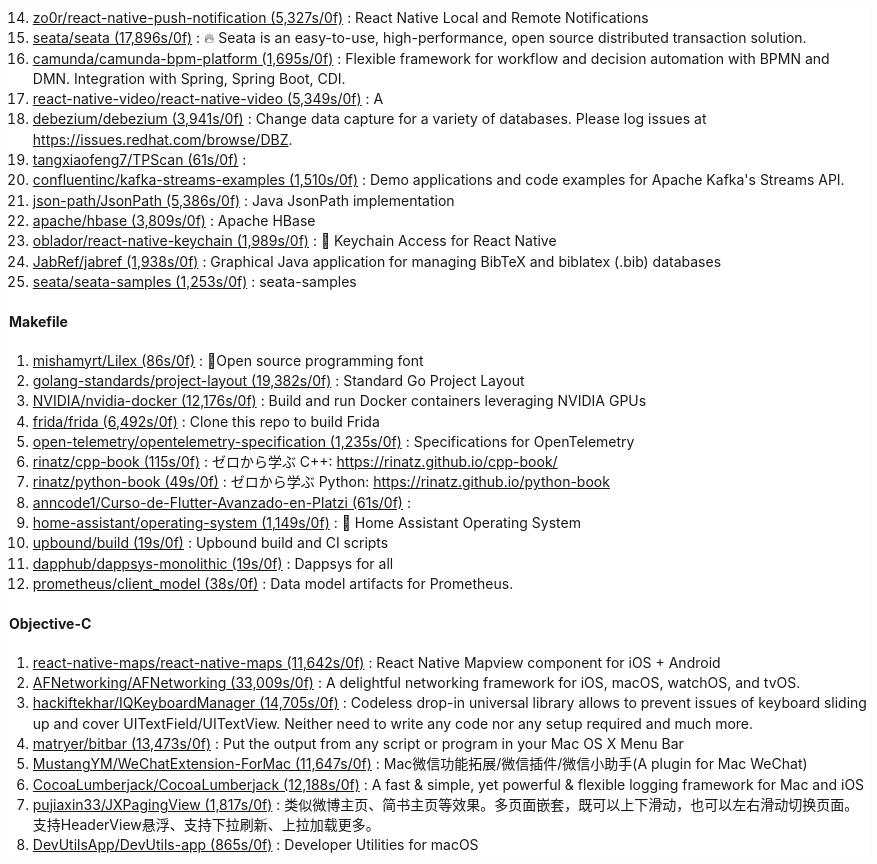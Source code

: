14. [zo0r/react-native-push-notification (5,327s/0f)](https://github.com/zo0r/react-native-push-notification) : React Native Local and Remote Notifications
15. [seata/seata (17,896s/0f)](https://github.com/seata/seata) : 🔥 Seata is an easy-to-use, high-performance, open source distributed transaction solution.
16. [camunda/camunda-bpm-platform (1,695s/0f)](https://github.com/camunda/camunda-bpm-platform) : Flexible framework for workflow and decision automation with BPMN and DMN. Integration with Spring, Spring Boot, CDI.
17. [react-native-video/react-native-video (5,349s/0f)](https://github.com/react-native-video/react-native-video) : A <Video /> component for react-native
18. [debezium/debezium (3,941s/0f)](https://github.com/debezium/debezium) : Change data capture for a variety of databases. Please log issues at https://issues.redhat.com/browse/DBZ.
19. [tangxiaofeng7/TPScan (61s/0f)](https://github.com/tangxiaofeng7/TPScan) : 
20. [confluentinc/kafka-streams-examples (1,510s/0f)](https://github.com/confluentinc/kafka-streams-examples) : Demo applications and code examples for Apache Kafka's Streams API.
21. [json-path/JsonPath (5,386s/0f)](https://github.com/json-path/JsonPath) : Java JsonPath implementation
22. [apache/hbase (3,809s/0f)](https://github.com/apache/hbase) : Apache HBase
23. [oblador/react-native-keychain (1,989s/0f)](https://github.com/oblador/react-native-keychain) : 🔑 Keychain Access for React Native
24. [JabRef/jabref (1,938s/0f)](https://github.com/JabRef/jabref) : Graphical Java application for managing BibTeX and biblatex (.bib) databases
25. [seata/seata-samples (1,253s/0f)](https://github.com/seata/seata-samples) : seata-samples

#### Makefile
1. [mishamyrt/Lilex (86s/0f)](https://github.com/mishamyrt/Lilex) : 🤘Open source programming font
2. [golang-standards/project-layout (19,382s/0f)](https://github.com/golang-standards/project-layout) : Standard Go Project Layout
3. [NVIDIA/nvidia-docker (12,176s/0f)](https://github.com/NVIDIA/nvidia-docker) : Build and run Docker containers leveraging NVIDIA GPUs
4. [frida/frida (6,492s/0f)](https://github.com/frida/frida) : Clone this repo to build Frida
5. [open-telemetry/opentelemetry-specification (1,235s/0f)](https://github.com/open-telemetry/opentelemetry-specification) : Specifications for OpenTelemetry
6. [rinatz/cpp-book (115s/0f)](https://github.com/rinatz/cpp-book) : ゼロから学ぶ C++: https://rinatz.github.io/cpp-book/
7. [rinatz/python-book (49s/0f)](https://github.com/rinatz/python-book) : ゼロから学ぶ Python: https://rinatz.github.io/python-book
8. [anncode1/Curso-de-Flutter-Avanzado-en-Platzi (61s/0f)](https://github.com/anncode1/Curso-de-Flutter-Avanzado-en-Platzi) : 
9. [home-assistant/operating-system (1,149s/0f)](https://github.com/home-assistant/operating-system) : 🔰 Home Assistant Operating System
10. [upbound/build (19s/0f)](https://github.com/upbound/build) : Upbound build and CI scripts
11. [dapphub/dappsys-monolithic (19s/0f)](https://github.com/dapphub/dappsys-monolithic) : Dappsys for all
12. [prometheus/client_model (38s/0f)](https://github.com/prometheus/client_model) : Data model artifacts for Prometheus.

#### Objective-C
1. [react-native-maps/react-native-maps (11,642s/0f)](https://github.com/react-native-maps/react-native-maps) : React Native Mapview component for iOS + Android
2. [AFNetworking/AFNetworking (33,009s/0f)](https://github.com/AFNetworking/AFNetworking) : A delightful networking framework for iOS, macOS, watchOS, and tvOS.
3. [hackiftekhar/IQKeyboardManager (14,705s/0f)](https://github.com/hackiftekhar/IQKeyboardManager) : Codeless drop-in universal library allows to prevent issues of keyboard sliding up and cover UITextField/UITextView. Neither need to write any code nor any setup required and much more.
4. [matryer/bitbar (13,473s/0f)](https://github.com/matryer/bitbar) : Put the output from any script or program in your Mac OS X Menu Bar
5. [MustangYM/WeChatExtension-ForMac (11,647s/0f)](https://github.com/MustangYM/WeChatExtension-ForMac) : Mac微信功能拓展/微信插件/微信小助手(A plugin for Mac WeChat)
6. [CocoaLumberjack/CocoaLumberjack (12,188s/0f)](https://github.com/CocoaLumberjack/CocoaLumberjack) : A fast & simple, yet powerful & flexible logging framework for Mac and iOS
7. [pujiaxin33/JXPagingView (1,817s/0f)](https://github.com/pujiaxin33/JXPagingView) : 类似微博主页、简书主页等效果。多页面嵌套，既可以上下滑动，也可以左右滑动切换页面。支持HeaderView悬浮、支持下拉刷新、上拉加载更多。
8. [DevUtilsApp/DevUtils-app (865s/0f)](https://github.com/DevUtilsApp/DevUtils-app) : Developer Utilities for macOS